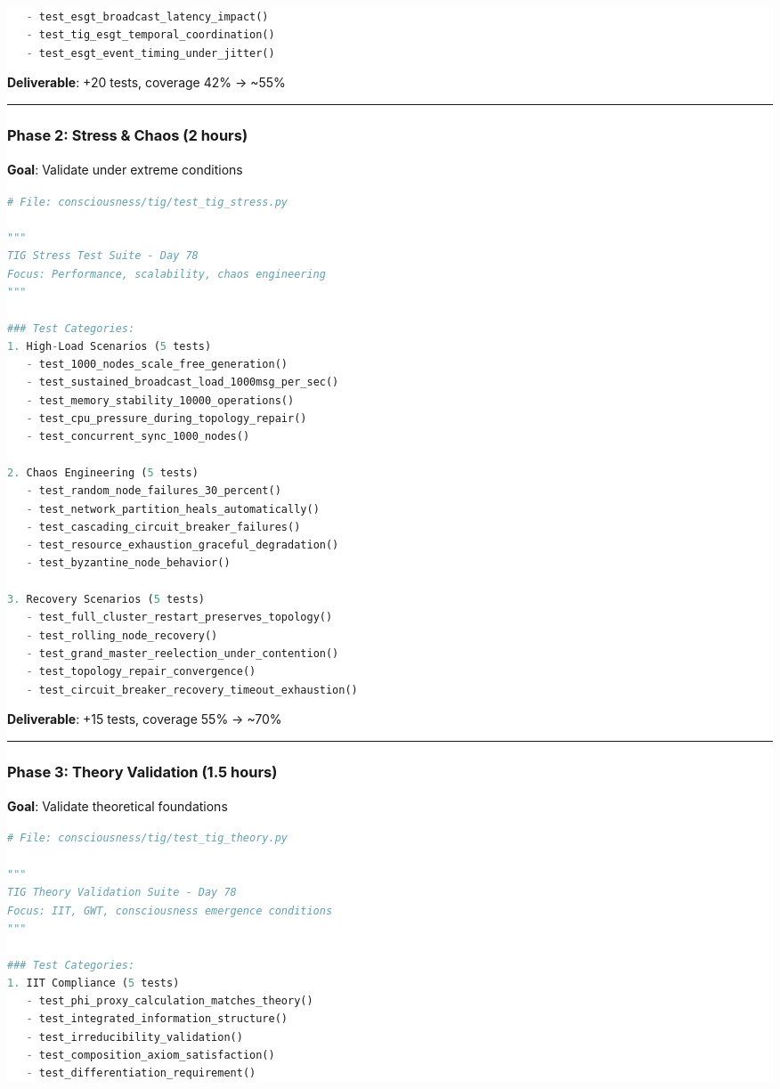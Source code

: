 ```python
   - test_esgt_broadcast_latency_impact()
   - test_tig_esgt_temporal_coordination()
   - test_esgt_event_timing_under_jitter()
```

**Deliverable**: +20 tests, coverage 42% → ~55%

---

### Phase 2: Stress & Chaos (2 hours)
**Goal**: Validate under extreme conditions

```python
# File: consciousness/tig/test_tig_stress.py

"""
TIG Stress Test Suite - Day 78
Focus: Performance, scalability, chaos engineering
"""

### Test Categories:
1. High-Load Scenarios (5 tests)
   - test_1000_nodes_scale_free_generation()
   - test_sustained_broadcast_load_1000msg_per_sec()
   - test_memory_stability_10000_operations()
   - test_cpu_pressure_during_topology_repair()
   - test_concurrent_sync_1000_nodes()

2. Chaos Engineering (5 tests)
   - test_random_node_failures_30_percent()
   - test_network_partition_heals_automatically()
   - test_cascading_circuit_breaker_failures()
   - test_resource_exhaustion_graceful_degradation()
   - test_byzantine_node_behavior()

3. Recovery Scenarios (5 tests)
   - test_full_cluster_restart_preserves_topology()
   - test_rolling_node_recovery()
   - test_grand_master_reelection_under_contention()
   - test_topology_repair_convergence()
   - test_circuit_breaker_recovery_timeout_exhaustion()
```

**Deliverable**: +15 tests, coverage 55% → ~70%

---

### Phase 3: Theory Validation (1.5 hours)
**Goal**: Validate theoretical foundations

```python
# File: consciousness/tig/test_tig_theory.py

"""
TIG Theory Validation Suite - Day 78
Focus: IIT, GWT, consciousness emergence conditions
"""

### Test Categories:
1. IIT Compliance (5 tests)
   - test_phi_proxy_calculation_matches_theory()
   - test_integrated_information_structure()
   - test_irreducibility_validation()
   - test_composition_axiom_satisfaction()
   - test_differentiation_requirement()
```